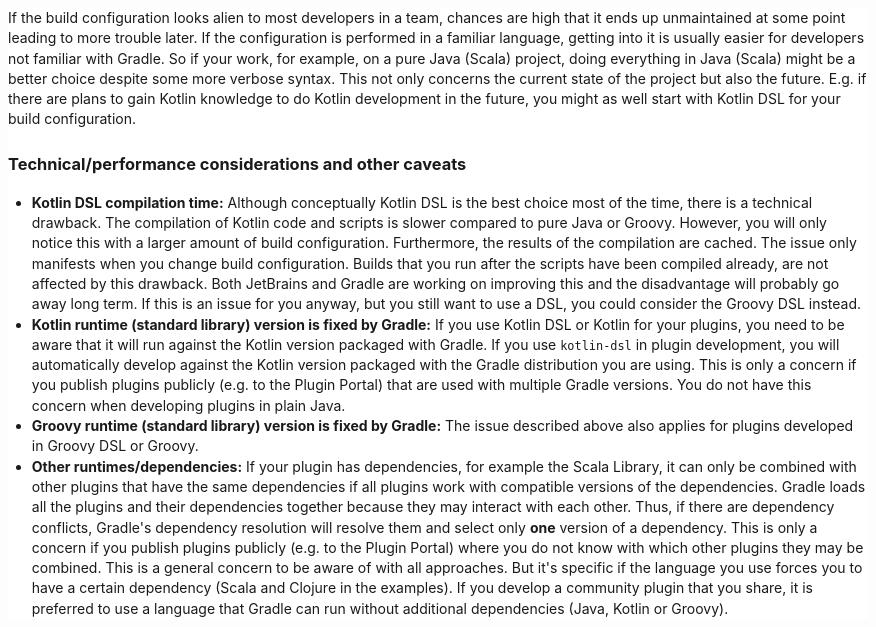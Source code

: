   If the build configuration looks alien to most developers in a team, chances are high that it ends up unmaintained at some point leading to more trouble later.
  If the configuration is performed in a familiar language, getting into it is usually easier for developers not familiar with Gradle.
  So if your work, for example, on a pure Java (Scala) project, doing everything in Java (Scala) might be a better choice despite some more verbose syntax.
  This not only concerns the current state of the project but also the future.
  E.g. if there are plans to gain Kotlin knowledge to do Kotlin development in the future, you might as well start with Kotlin DSL for your build configuration.

### Technical/performance considerations and other caveats

- **Kotlin DSL compilation time:**
  Although conceptually Kotlin DSL is the best choice most of the time, there is a technical drawback.
  The compilation of Kotlin code and scripts is slower compared to pure Java or Groovy.
  However, you will only notice this with a larger amount of build configuration.
  Furthermore, the results of the compilation are cached. The issue only manifests when you change build configuration.
  Builds that you run after the scripts have been compiled already, are not affected by this drawback.
  Both JetBrains and Gradle are working on improving this and the disadvantage will probably go away long term.
  If this is an issue for you anyway, but you still want to use a DSL, you could consider the Groovy DSL instead.
- **Kotlin runtime (standard library) version is fixed by Gradle:**
  If you use Kotlin DSL or Kotlin for your plugins, you need to be aware that it will run against the Kotlin version packaged with Gradle.
  If you use `kotlin-dsl` in plugin development, you will automatically develop against the Kotlin version packaged with the Gradle distribution you are using.
  This is only a concern if you publish plugins publicly (e.g. to the Plugin Portal) that are used with multiple Gradle versions.
  You do not have this concern when developing plugins in plain Java. 
- **Groovy runtime (standard library) version is fixed by Gradle:**
  The issue described above also applies for plugins developed in Groovy DSL or Groovy.
- **Other runtimes/dependencies:**
  If your plugin has dependencies, for example the Scala Library, it can only be combined with other plugins that have the same dependencies if all plugins work with compatible versions of the dependencies.
  Gradle loads all the plugins and their dependencies together because they may interact with each other.
  Thus, if there are dependency conflicts, Gradle's dependency resolution will resolve them and select only **one** version of a dependency.
  This is only a concern if you publish plugins publicly (e.g. to the Plugin Portal) where you do not know with which other plugins they may be combined.
  This is a general concern to be aware of with all approaches.
  But it's specific if the language you use forces you to have a certain dependency (Scala and Clojure in the examples).
  If you develop a community plugin that you share, it is preferred to use a language that Gradle can run without additional dependencies (Java, Kotlin or Groovy).
